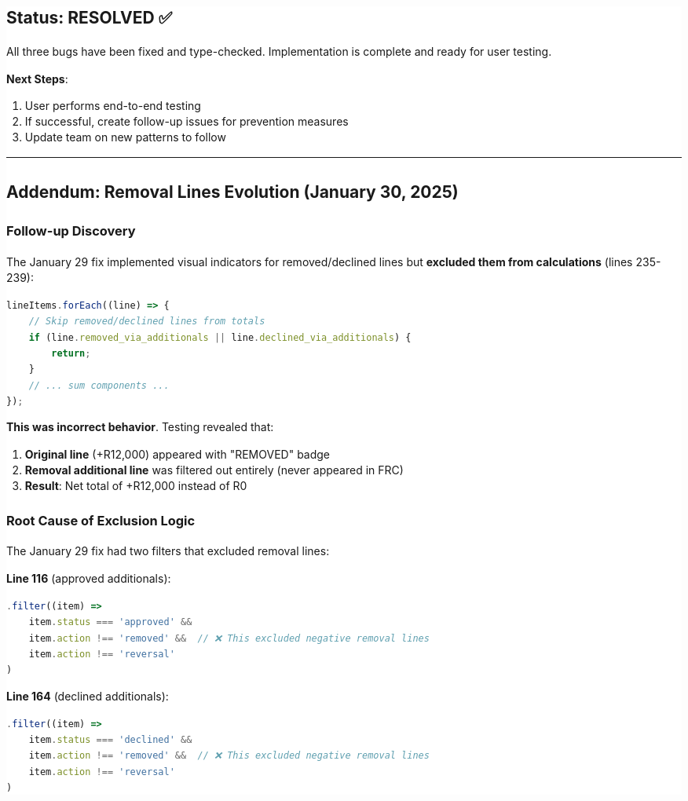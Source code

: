 
## Status: RESOLVED ✅

All three bugs have been fixed and type-checked. Implementation is complete and ready for user testing.

**Next Steps**:
1. User performs end-to-end testing
2. If successful, create follow-up issues for prevention measures
3. Update team on new patterns to follow

---

## Addendum: Removal Lines Evolution (January 30, 2025)

### Follow-up Discovery

The January 29 fix implemented visual indicators for removed/declined lines but **excluded them from calculations** (lines 235-239):

```typescript
lineItems.forEach((line) => {
    // Skip removed/declined lines from totals
    if (line.removed_via_additionals || line.declined_via_additionals) {
        return;
    }
    // ... sum components ...
});
```

**This was incorrect behavior**. Testing revealed that:

1. **Original line** (+R12,000) appeared with "REMOVED" badge
2. **Removal additional line** was filtered out entirely (never appeared in FRC)
3. **Result**: Net total of +R12,000 instead of R0

### Root Cause of Exclusion Logic

The January 29 fix had two filters that excluded removal lines:

**Line 116** (approved additionals):
```typescript
.filter((item) =>
    item.status === 'approved' &&
    item.action !== 'removed' &&  // ❌ This excluded negative removal lines
    item.action !== 'reversal'
)
```

**Line 164** (declined additionals):
```typescript
.filter((item) =>
    item.status === 'declined' &&
    item.action !== 'removed' &&  // ❌ This excluded negative removal lines
    item.action !== 'reversal'
)
```
